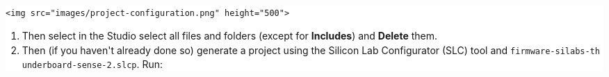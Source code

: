     <img src="images/project-configuration.png" height="500">
</p>

1.  Then select in the Studio select all files and folders (except for **Includes**) and **Delete** them.
1.  Then (if you haven't already done so) generate a project using the Silicon Lab Configurator (SLC) tool and `firmware-silabs-thunderboard-sense-2.slcp`.
    Run:
